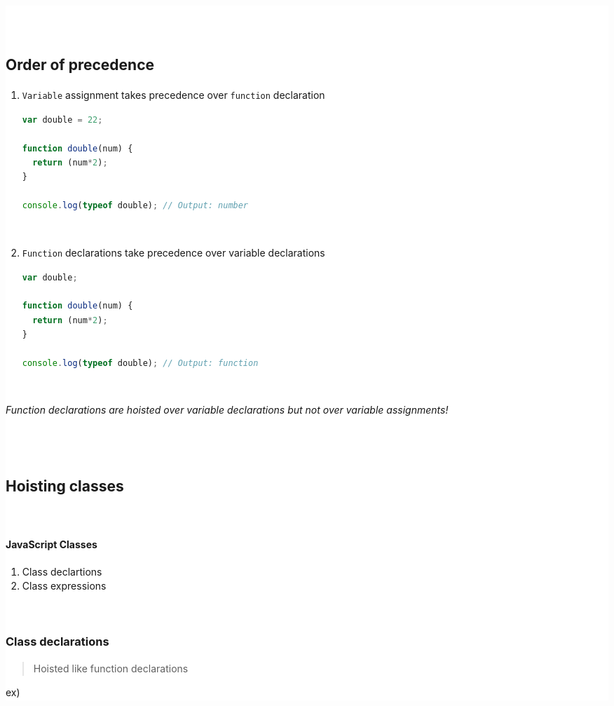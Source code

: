 <br>

<br>

## Order of precedence

1. `Variable` assignment takes precedence over `function` declaration

   ```javascript
   var double = 22;
   
   function double(num) {
     return (num*2);
   }
   
   console.log(typeof double); // Output: number
   ```

   <br>

2. `Function` declarations take precedence over variable declarations

   ```javascript
   var double;
   
   function double(num) {
     return (num*2);
   }
   
   console.log(typeof double); // Output: function
   ```

   

<br>

*Function declarations are hoisted over variable declarations but not over variable assignments!*

<br>

<br>

## Hoisting classes

<br>

#### JavaScript Classes

1. Class declartions
2. Class expressions

<br>

### Class declarations

> Hoisted like function declarations

ex)
